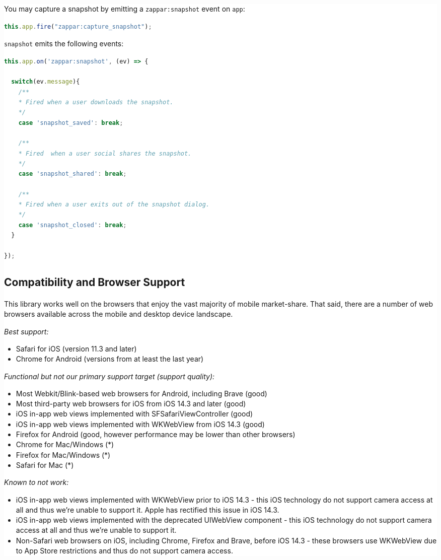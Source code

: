 You may capture a snapshot by emitting a `zappar:snapshot` event on `app`:

```ts
this.app.fire("zappar:capture_snapshot");
```

`snapshot` emits the following events:

```ts
this.app.on('zappar:snapshot', (ev) => {

  switch(ev.message){
    /**
    * Fired when a user downloads the snapshot.
    */
    case 'snapshot_saved': break;

    /**
    * Fired  when a user social shares the snapshot.
    */
    case 'snapshot_shared': break;

    /**
    * Fired when a user exits out of the snapshot dialog.
    */
    case 'snapshot_closed': break;
  }

});
```


## Compatibility and Browser Support

This library works well on the browsers that enjoy the vast majority of mobile market-share. That said, there are a number of web browsers available across the mobile and desktop device landscape.

*Best support:*

- Safari for iOS (version 11.3 and later)
- Chrome for Android (versions from at least the last year)

*Functional but not our primary support target (support quality):*

- Most Webkit/Blink-based web browsers for Android, including Brave (good)
- Most third-party web browsers for iOS from iOS 14.3 and later (good)
- iOS in-app web views implemented with SFSafariViewController (good)
- iOS in-app web views implemented with WKWebView from iOS 14.3 (good)
- Firefox for Android (good, however performance may be lower than other browsers)
- Chrome for Mac/Windows (*)
- Firefox for Mac/Windows (*)
- Safari for Mac (*)

*Known to not work:*

- iOS in-app web views implemented with WKWebView prior to iOS 14.3 - this iOS technology do not support camera access at all and thus we’re unable to support it. Apple has rectified this issue in iOS 14.3.
- iOS in-app web views implemented with the deprecated UIWebView component - this iOS technology do not support camera access at all and thus we’re unable to support it.
- Non-Safari web browsers on iOS, including Chrome, Firefox and Brave, before iOS 14.3 - these browsers use WKWebView due to App Store restrictions and thus do not support camera access.
